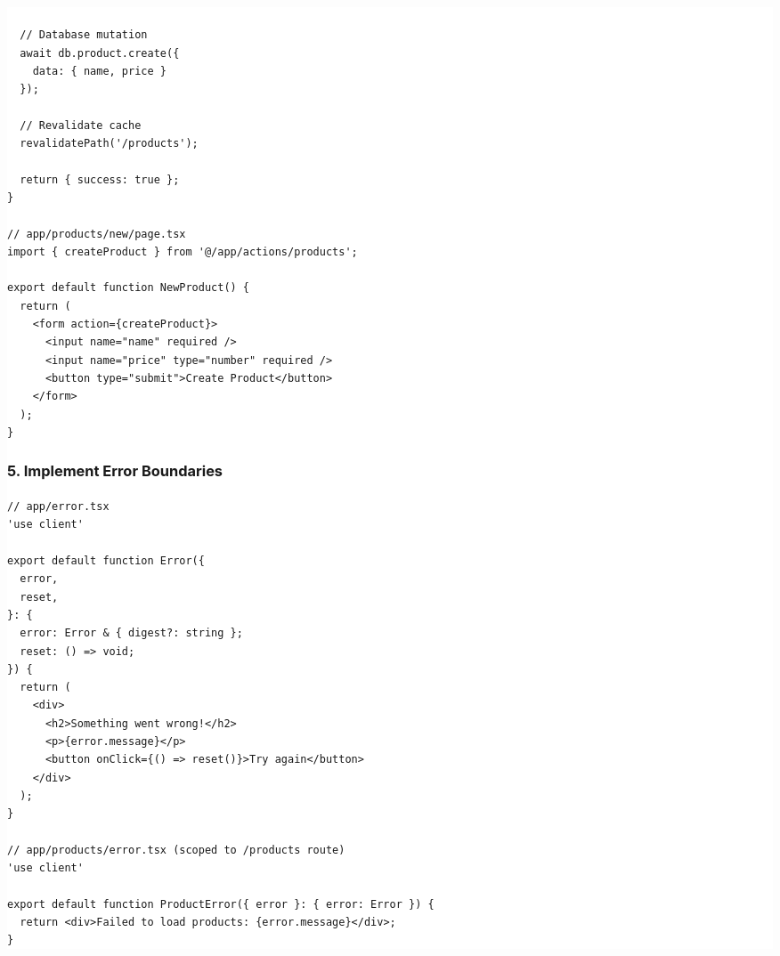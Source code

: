 ```tsx

  // Database mutation
  await db.product.create({
    data: { name, price }
  });

  // Revalidate cache
  revalidatePath('/products');

  return { success: true };
}

// app/products/new/page.tsx
import { createProduct } from '@/app/actions/products';

export default function NewProduct() {
  return (
    <form action={createProduct}>
      <input name="name" required />
      <input name="price" type="number" required />
      <button type="submit">Create Product</button>
    </form>
  );
}
```

### 5. Implement Error Boundaries

```tsx
// app/error.tsx
'use client'

export default function Error({
  error,
  reset,
}: {
  error: Error & { digest?: string };
  reset: () => void;
}) {
  return (
    <div>
      <h2>Something went wrong!</h2>
      <p>{error.message}</p>
      <button onClick={() => reset()}>Try again</button>
    </div>
  );
}

// app/products/error.tsx (scoped to /products route)
'use client'

export default function ProductError({ error }: { error: Error }) {
  return <div>Failed to load products: {error.message}</div>;
}
```

